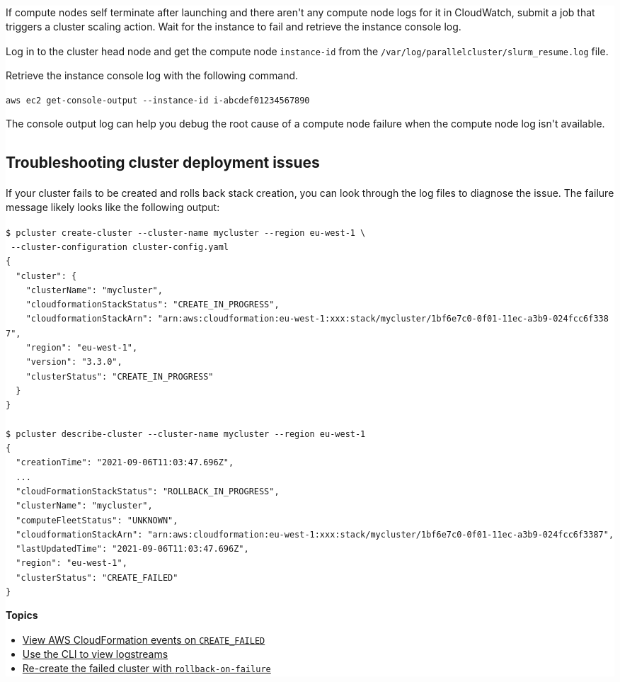 If compute nodes self terminate after launching and there aren't any compute node logs for it in CloudWatch, submit a job that triggers a cluster scaling action\. Wait for the instance to fail and retrieve the instance console log\.

Log in to the cluster head node and get the compute node `instance-id` from the `/var/log/parallelcluster/slurm_resume.log` file\.

Retrieve the instance console log with the following command\.

```
aws ec2 get-console-output --instance-id i-abcdef01234567890
```

The console output log can help you debug the root cause of a compute node failure when the compute node log isn't available\.

## Troubleshooting cluster deployment issues<a name="troubleshooting-v3-cluster-deployment"></a>

If your cluster fails to be created and rolls back stack creation, you can look through the log files to diagnose the issue\. The failure message likely looks like the following output:

```
$ pcluster create-cluster --cluster-name mycluster --region eu-west-1 \
 --cluster-configuration cluster-config.yaml
{
  "cluster": {
    "clusterName": "mycluster",
    "cloudformationStackStatus": "CREATE_IN_PROGRESS",
    "cloudformationStackArn": "arn:aws:cloudformation:eu-west-1:xxx:stack/mycluster/1bf6e7c0-0f01-11ec-a3b9-024fcc6f3387",
    "region": "eu-west-1",
    "version": "3.3.0",
    "clusterStatus": "CREATE_IN_PROGRESS"
  }
}

$ pcluster describe-cluster --cluster-name mycluster --region eu-west-1
{
  "creationTime": "2021-09-06T11:03:47.696Z",
  ...
  "cloudFormationStackStatus": "ROLLBACK_IN_PROGRESS",
  "clusterName": "mycluster",
  "computeFleetStatus": "UNKNOWN",
  "cloudformationStackArn": "arn:aws:cloudformation:eu-west-1:xxx:stack/mycluster/1bf6e7c0-0f01-11ec-a3b9-024fcc6f3387",
  "lastUpdatedTime": "2021-09-06T11:03:47.696Z",
  "region": "eu-west-1",
  "clusterStatus": "CREATE_FAILED"
}
```

**Topics**
+ [View AWS CloudFormation events on `CREATE_FAILED`](#troubleshooting-v3-cluster-deployment-events)
+ [Use the CLI to view logstreams](#troubleshooting-v3-cluster-deployment-cli-logstreams)
+ [Re\-create the failed cluster with `rollback-on-failure`](#troubleshooting-v3-cluster-deployment-cli-fail-rollback)
